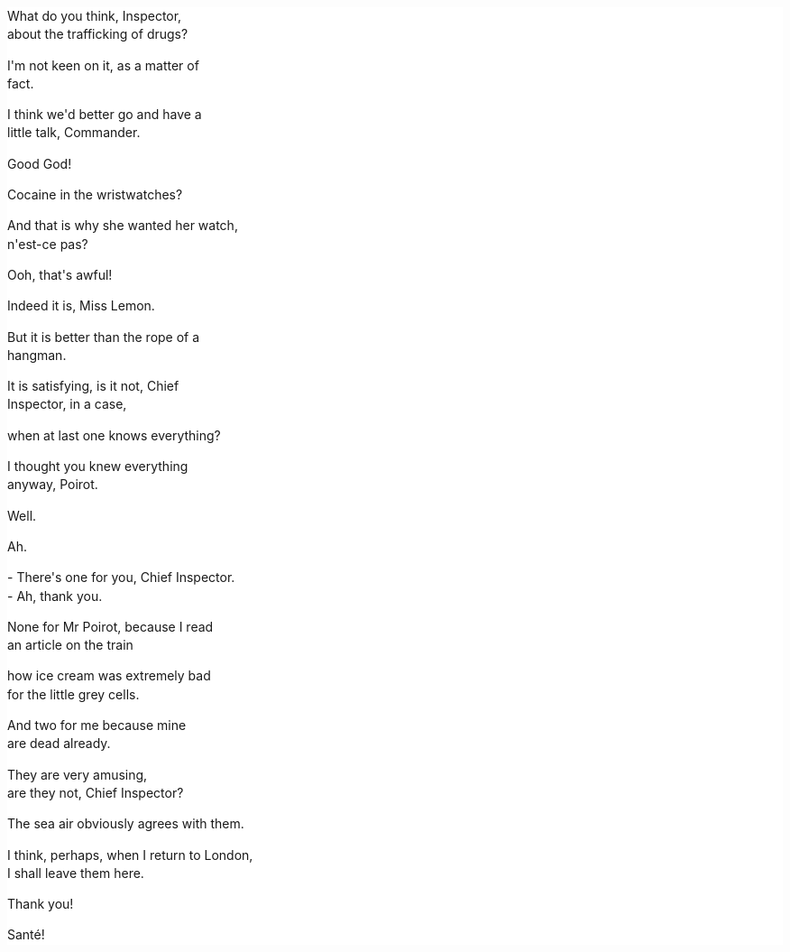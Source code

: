 What do you think, Inspector,  
about the trafficking of drugs?

I'm not keen on it, as a matter of  
fact.

I think we'd better go and have a  
little talk, Commander.

Good God!

Cocaine in the wristwatches?

And that is why she wanted her watch,  
n'est-ce pas?

Ooh, that's awful!

Indeed it is, Miss Lemon.

But it is better than the rope of a  
hangman.

It is satisfying, is it not, Chief  
Inspector, in a case,

when at last one knows everything?

I thought you knew everything  
anyway, Poirot.

Well.

Ah.

\- There's one for you, Chief Inspector.  
\- Ah, thank you.

None for Mr Poirot, because I read  
an article on the train

how ice cream was extremely bad  
for the little grey cells.

And two for me because mine  
are dead already.

They are very amusing,  
are they not, Chief Inspector?

The sea air obviously agrees with them.

I think, perhaps, when I return to London,  
I shall leave them here.

Thank you!

Santé!
